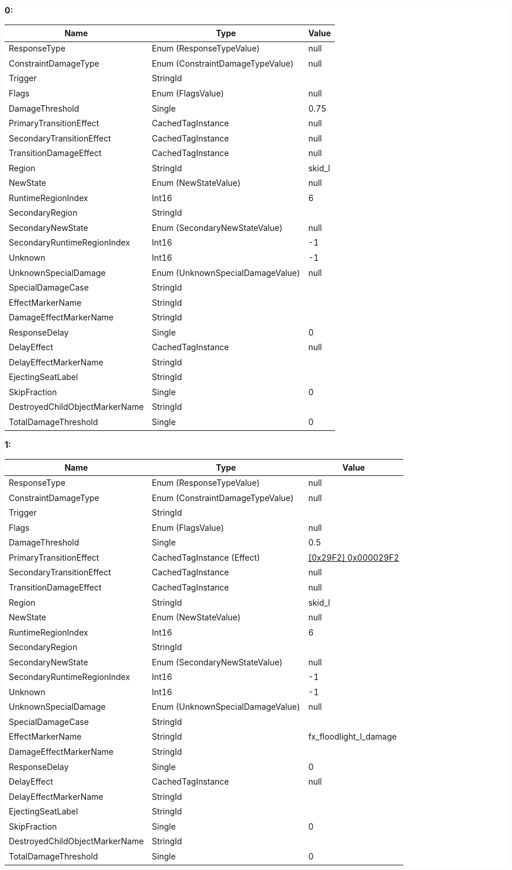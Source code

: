 
**0:**

Name	| Type	| Value
---	|---	|---	|
ResponseType	|Enum (ResponseTypeValue)	|null
ConstraintDamageType	|Enum (ConstraintDamageTypeValue)	|null
Trigger	|StringId	|
Flags	|Enum (FlagsValue)	|null
DamageThreshold	|Single	|0.75
PrimaryTransitionEffect	|CachedTagInstance	|null
SecondaryTransitionEffect	|CachedTagInstance	|null
TransitionDamageEffect	|CachedTagInstance	|null
Region	|StringId	|skid_l
NewState	|Enum (NewStateValue)	|null
RuntimeRegionIndex	|Int16	|6
SecondaryRegion	|StringId	|
SecondaryNewState	|Enum (SecondaryNewStateValue)	|null
SecondaryRuntimeRegionIndex	|Int16	|-1
Unknown	|Int16	|-1
UnknownSpecialDamage	|Enum (UnknownSpecialDamageValue)	|null
SpecialDamageCase	|StringId	|
EffectMarkerName	|StringId	|
DamageEffectMarkerName	|StringId	|
ResponseDelay	|Single	|0
DelayEffect	|CachedTagInstance	|null
DelayEffectMarkerName	|StringId	|
EjectingSeatLabel	|StringId	|
SkipFraction	|Single	|0
DestroyedChildObjectMarkerName	|StringId	|
TotalDamageThreshold	|Single	|0


**1:**

Name	| Type	| Value
---	|---	|---	|
ResponseType	|Enum (ResponseTypeValue)	|null
ConstraintDamageType	|Enum (ConstraintDamageTypeValue)	|null
Trigger	|StringId	|
Flags	|Enum (FlagsValue)	|null
DamageThreshold	|Single	|0.5
PrimaryTransitionEffect	|CachedTagInstance (Effect)	|[[0x29F2] 0x000029F2](../Effect/29F2.md)
SecondaryTransitionEffect	|CachedTagInstance	|null
TransitionDamageEffect	|CachedTagInstance	|null
Region	|StringId	|skid_l
NewState	|Enum (NewStateValue)	|null
RuntimeRegionIndex	|Int16	|6
SecondaryRegion	|StringId	|
SecondaryNewState	|Enum (SecondaryNewStateValue)	|null
SecondaryRuntimeRegionIndex	|Int16	|-1
Unknown	|Int16	|-1
UnknownSpecialDamage	|Enum (UnknownSpecialDamageValue)	|null
SpecialDamageCase	|StringId	|
EffectMarkerName	|StringId	|fx_floodlight_l_damage
DamageEffectMarkerName	|StringId	|
ResponseDelay	|Single	|0
DelayEffect	|CachedTagInstance	|null
DelayEffectMarkerName	|StringId	|
EjectingSeatLabel	|StringId	|
SkipFraction	|Single	|0
DestroyedChildObjectMarkerName	|StringId	|
TotalDamageThreshold	|Single	|0
